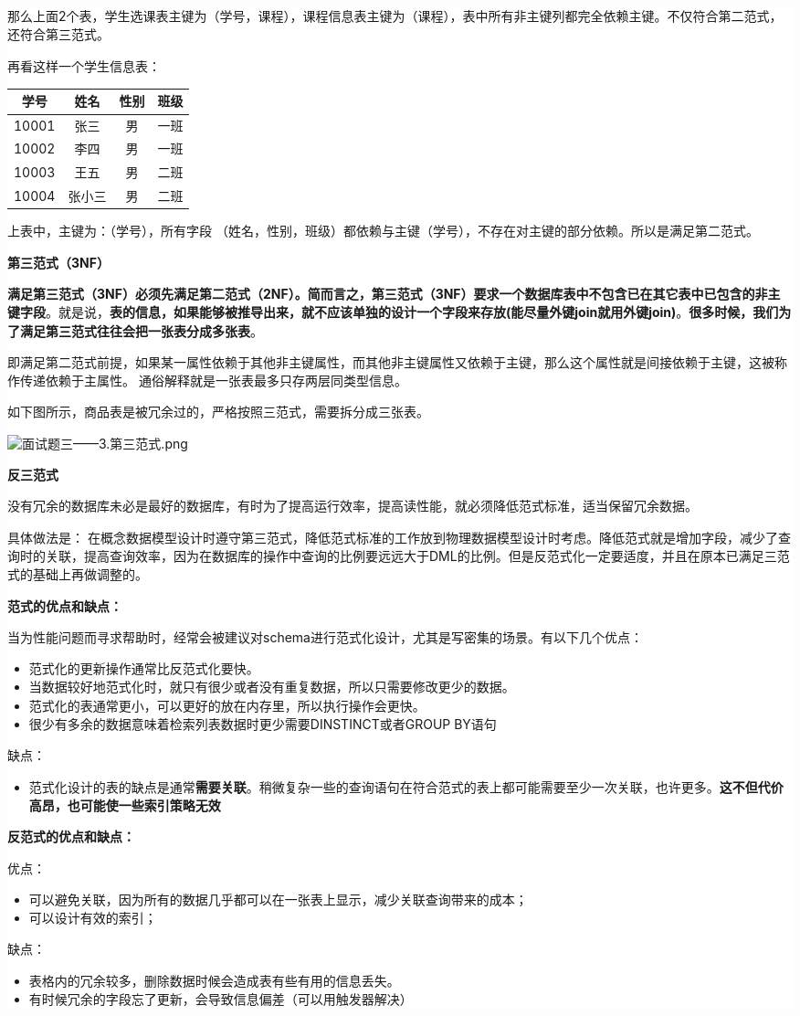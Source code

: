 那么上面2个表，学生选课表主键为（学号，课程），课程信息表主键为（课程），表中所有非主键列都完全依赖主键。不仅符合第二范式，还符合第三范式。

 

再看这样一个学生信息表：

| 学号  |  姓名  | 性别 | 班级 |
| :---: | :----: | :--: | :--: |
| 10001 |  张三  |  男  | 一班 |
| 10002 |  李四  |  男  | 一班 |
| 10003 |  王五  |  男  | 二班 |
| 10004 | 张小三 |  男  | 二班 |

上表中，主键为：（学号），所有字段 （姓名，性别，班级）都依赖与主键（学号），不存在对主键的部分依赖。所以是满足第二范式。

 

**第三范式（3NF）**

**满足第三范式（3NF）必须先满足第二范式（2NF）。简而言之，第三范式（3NF）要求一个数据库表中不包含已在其它表中已包含的非主键字段**。就是说，**表的信息，如果能够被推导出来，就不应该单独的设计一个字段来存放(能尽量外键join就用外键join)**。**很多时候，我们为了满足第三范式往往会把一张表分成多张表**。

即满足第二范式前提，如果某一属性依赖于其他非主键属性，而其他非主键属性又依赖于主键，那么这个属性就是间接依赖于主键，这被称作传递依赖于主属性。 通俗解释就是一张表最多只存两层同类型信息。

如下图所示，商品表是被冗余过的，严格按照三范式，需要拆分成三张表。

![面试题三——3.第三范式.png](../mysql-image/面试题三——3.第三范式.png)

**反三范式**

没有冗余的数据库未必是最好的数据库，有时为了提高运行效率，提高读性能，就必须降低范式标准，适当保留冗余数据。

具体做法是： 在概念数据模型设计时遵守第三范式，降低范式标准的工作放到物理数据模型设计时考虑。降低范式就是增加字段，减少了查询时的关联，提高查询效率，因为在数据库的操作中查询的比例要远远大于DML的比例。但是反范式化一定要适度，并且在原本已满足三范式的基础上再做调整的。

**范式的优点和缺点：**

当为性能问题而寻求帮助时，经常会被建议对schema进行范式化设计，尤其是写密集的场景。有以下几个优点：

- 范式化的更新操作通常比反范式化要快。
- 当数据较好地范式化时，就只有很少或者没有重复数据，所以只需要修改更少的数据。
- 范式化的表通常更小，可以更好的放在内存里，所以执行操作会更快。
- 很少有多余的数据意味着检索列表数据时更少需要DINSTINCT或者GROUP BY语句

缺点：

- 范式化设计的表的缺点是通常**需要关联**。稍微复杂一些的查询语句在符合范式的表上都可能需要至少一次关联，也许更多。**这不但代价高昂，也可能使一些索引策略无效**

**反范式的优点和缺点：**

优点：

- 可以避免关联，因为所有的数据几乎都可以在一张表上显示，减少关联查询带来的成本；
- 可以设计有效的索引；

缺点：

- 表格内的冗余较多，删除数据时候会造成表有些有用的信息丢失。
- 有时候冗余的字段忘了更新，会导致信息偏差（可以用触发器解决）
